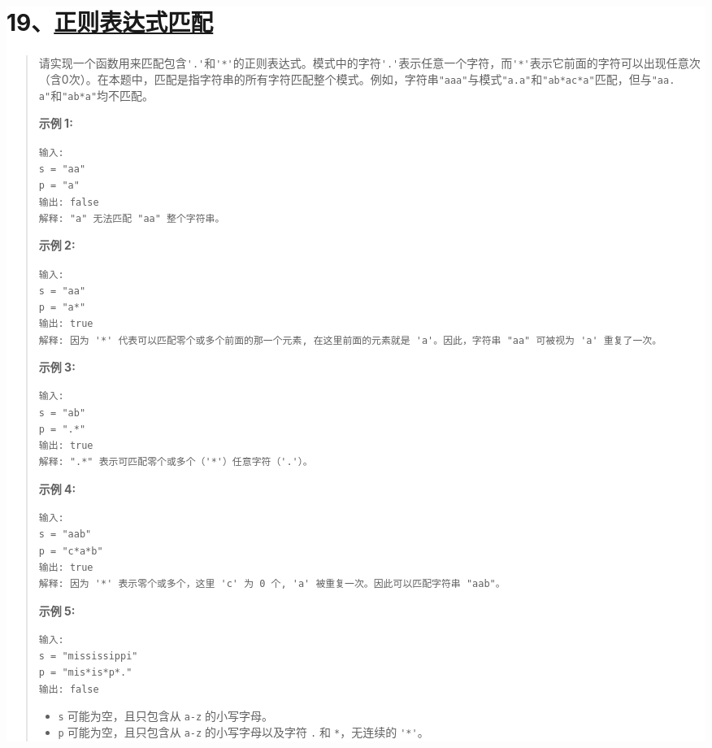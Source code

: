 

# 19、[正则表达式匹配](https://leetcode-cn.com/problems/zheng-ze-biao-da-shi-pi-pei-lcof/)

> 请实现一个函数用来匹配包含`'.'`和`'*'`的正则表达式。模式中的字符`'.'`表示任意一个字符，而`'*'`表示它前面的字符可以出现任意次（含0次）。在本题中，匹配是指字符串的所有字符匹配整个模式。例如，字符串`"aaa"`与模式`"a.a"`和`"ab*ac*a"`匹配，但与`"aa.a"`和`"ab*a"`均不匹配。
>
> **示例 1:**
>
> ```
> 输入:
> s = "aa"
> p = "a"
> 输出: false
> 解释: "a" 无法匹配 "aa" 整个字符串。
> ```
>
> **示例 2:**
>
> ```
> 输入:
> s = "aa"
> p = "a*"
> 输出: true
> 解释: 因为 '*' 代表可以匹配零个或多个前面的那一个元素, 在这里前面的元素就是 'a'。因此，字符串 "aa" 可被视为 'a' 重复了一次。
> ```
>
> **示例 3:**
>
> ```
> 输入:
> s = "ab"
> p = ".*"
> 输出: true
> 解释: ".*" 表示可匹配零个或多个（'*'）任意字符（'.'）。
> ```
>
> **示例 4:**
>
> ```
> 输入:
> s = "aab"
> p = "c*a*b"
> 输出: true
> 解释: 因为 '*' 表示零个或多个，这里 'c' 为 0 个, 'a' 被重复一次。因此可以匹配字符串 "aab"。
> ```
>
> **示例 5:**
>
> ```
> 输入:
> s = "mississippi"
> p = "mis*is*p*."
> 输出: false
> ```
>
> - `s` 可能为空，且只包含从 `a-z` 的小写字母。
> - `p` 可能为空，且只包含从 `a-z` 的小写字母以及字符 `.` 和 `*`，无连续的 `'*'`。
